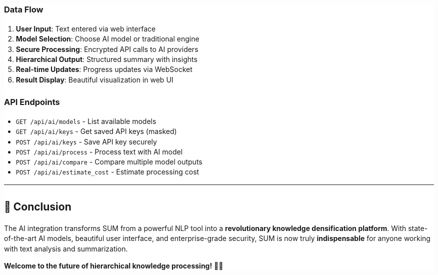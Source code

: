### **Data Flow**
1. **User Input**: Text entered via web interface
2. **Model Selection**: Choose AI model or traditional engine  
3. **Secure Processing**: Encrypted API calls to AI providers
4. **Hierarchical Output**: Structured summary with insights
5. **Real-time Updates**: Progress updates via WebSocket
6. **Result Display**: Beautiful visualization in web UI

### **API Endpoints**
- `GET /api/ai/models` - List available models
- `GET /api/ai/keys` - Get saved API keys (masked)
- `POST /api/ai/keys` - Save API key securely
- `POST /api/ai/process` - Process text with AI model
- `POST /api/ai/compare` - Compare multiple model outputs
- `POST /api/ai/estimate_cost` - Estimate processing cost

---

## 🎊 Conclusion

The AI integration transforms SUM from a powerful NLP tool into a **revolutionary knowledge densification platform**. With state-of-the-art AI models, beautiful user interface, and enterprise-grade security, SUM is now truly **indispensable** for anyone working with text analysis and summarization.

**Welcome to the future of hierarchical knowledge processing!** 🚀✨